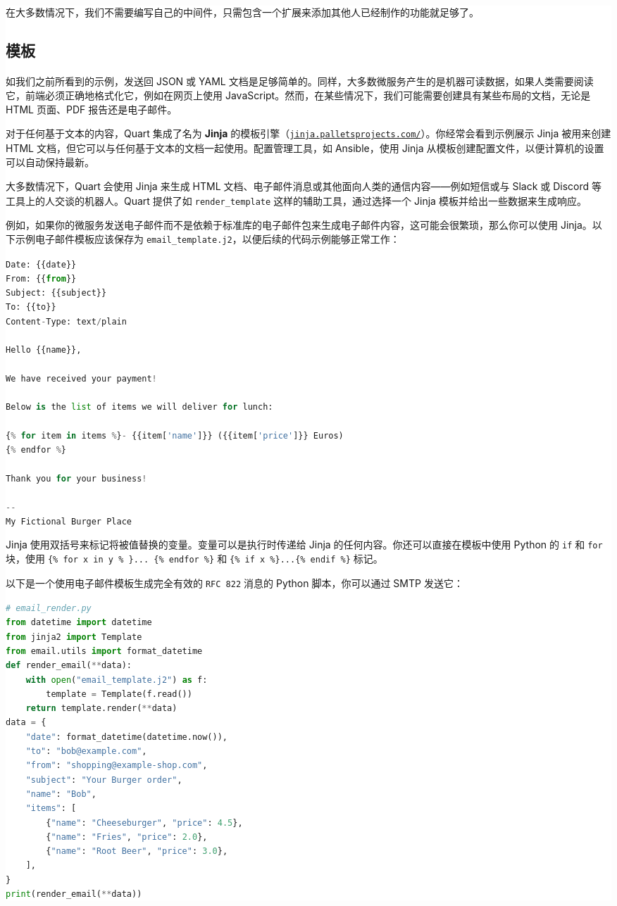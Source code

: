 在大多数情况下，我们不需要编写自己的中间件，只需包含一个扩展来添加其他人已经制作的功能就足够了。

## 模板

如我们之前所看到的示例，发送回 JSON 或 YAML 文档是足够简单的。同样，大多数微服务产生的是机器可读数据，如果人类需要阅读它，前端必须正确地格式化它，例如在网页上使用 JavaScript。然而，在某些情况下，我们可能需要创建具有某些布局的文档，无论是 HTML 页面、PDF 报告还是电子邮件。

对于任何基于文本的内容，Quart 集成了名为 **Jinja** 的模板引擎（[`jinja.palletsprojects.com/`](https://jinja.palletsprojects.com/)）。你经常会看到示例展示 Jinja 被用来创建 HTML 文档，但它可以与任何基于文本的文档一起使用。配置管理工具，如 Ansible，使用 Jinja 从模板创建配置文件，以便计算机的设置可以自动保持最新。

大多数情况下，Quart 会使用 Jinja 来生成 HTML 文档、电子邮件消息或其他面向人类的通信内容——例如短信或与 Slack 或 Discord 等工具上的人交谈的机器人。Quart 提供了如 `render_template` 这样的辅助工具，通过选择一个 Jinja 模板并给出一些数据来生成响应。

例如，如果你的微服务发送电子邮件而不是依赖于标准库的电子邮件包来生成电子邮件内容，这可能会很繁琐，那么你可以使用 Jinja。以下示例电子邮件模板应该保存为 `email_template.j2`，以便后续的代码示例能够正常工作：

```py
Date: {{date}} 
From: {{from}} 
Subject: {{subject}} 
To: {{to}} 
Content-Type: text/plain 

Hello {{name}}, 

We have received your payment! 

Below is the list of items we will deliver for lunch: 

{% for item in items %}- {{item['name']}} ({{item['price']}} Euros) 
{% endfor %} 

Thank you for your business! 

-- 
My Fictional Burger Place 
```

Jinja 使用双括号来标记将被值替换的变量。变量可以是执行时传递给 Jinja 的任何内容。你还可以直接在模板中使用 Python 的 `if` 和 `for` 块，使用 `{% for x in y % }... {% endfor %}` 和 `{% if x %}...{% endif %}` 标记。

以下是一个使用电子邮件模板生成完全有效的 `RFC 822` 消息的 Python 脚本，你可以通过 SMTP 发送它：

```py
# email_render.py
from datetime import datetime
from jinja2 import Template
from email.utils import format_datetime
def render_email(**data):
    with open("email_template.j2") as f:
        template = Template(f.read())
    return template.render(**data)
data = {
    "date": format_datetime(datetime.now()),
    "to": "bob@example.com",
    "from": "shopping@example-shop.com",
    "subject": "Your Burger order",
    "name": "Bob",
    "items": [
        {"name": "Cheeseburger", "price": 4.5},
        {"name": "Fries", "price": 2.0},
        {"name": "Root Beer", "price": 3.0},
    ],
}
print(render_email(**data)) 
```
